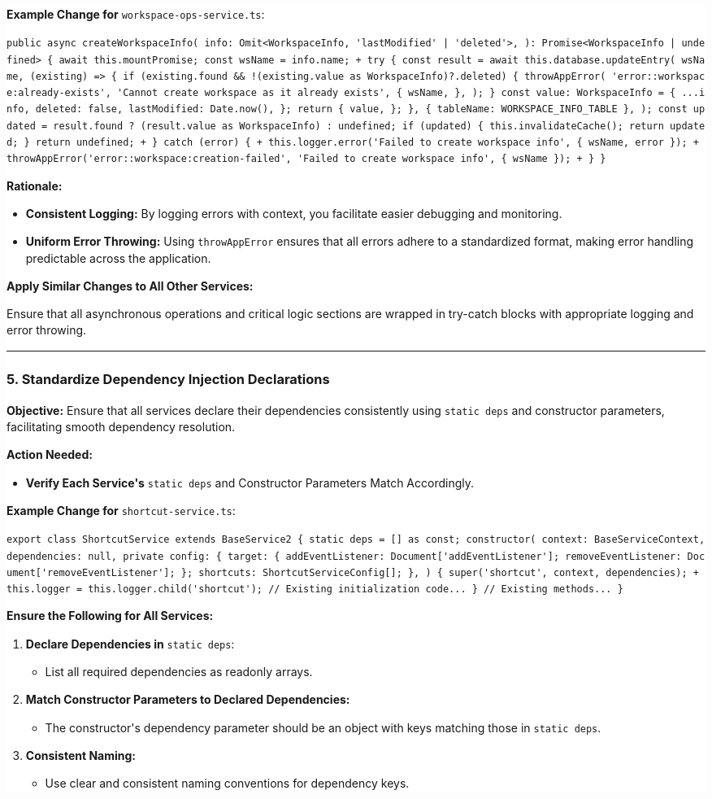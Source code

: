 **Example Change for** `workspace-ops-service.ts`:

`public async createWorkspaceInfo( info: Omit<WorkspaceInfo, 'lastModified' | 'deleted'>, ): Promise<WorkspaceInfo | undefined> { await this.mountPromise; const wsName = info.name; + try { const result = await this.database.updateEntry( wsName, (existing) => { if (existing.found && !(existing.value as WorkspaceInfo)?.deleted) { throwAppError( 'error::workspace:already-exists', 'Cannot create workspace as it already exists', { wsName, }, ); } const value: WorkspaceInfo = { ...info, deleted: false, lastModified: Date.now(), }; return { value, }; }, { tableName: WORKSPACE_INFO_TABLE }, ); const updated = result.found ? (result.value as WorkspaceInfo) : undefined; if (updated) { this.invalidateCache(); return updated; } return undefined; + } catch (error) { + this.logger.error('Failed to create workspace info', { wsName, error }); + throwAppError('error::workspace:creation-failed', 'Failed to create workspace info', { wsName }); + } }`

**Rationale:**

* **Consistent Logging:** By logging errors with context, you facilitate easier debugging and monitoring.

* **Uniform Error Throwing:** Using `throwAppError` ensures that all errors adhere to a standardized format, making error handling predictable across the application.

**Apply Similar Changes to All Other Services:**

Ensure that all asynchronous operations and critical logic sections are wrapped in try-catch blocks with appropriate logging and error throwing.

***

### 5. **Standardize Dependency Injection Declarations**

**Objective:** Ensure that all services declare their dependencies consistently using `static deps` and constructor parameters, facilitating smooth dependency resolution.

**Action Needed:**

* **Verify Each Service's** `static deps` and Constructor Parameters Match Accordingly.

**Example Change for** `shortcut-service.ts`:

`export class ShortcutService extends BaseService2 { static deps = [] as const; constructor( context: BaseServiceContext, dependencies: null, private config: { target: { addEventListener: Document['addEventListener']; removeEventListener: Document['removeEventListener']; }; shortcuts: ShortcutServiceConfig[]; }, ) { super('shortcut', context, dependencies); + this.logger = this.logger.child('shortcut'); // Existing initialization code... } // Existing methods... }`

**Ensure the Following for All Services:**

1. **Declare Dependencies in** `static deps`:

   * List all required dependencies as readonly arrays.

2. **Match Constructor Parameters to Declared Dependencies:**

   * The constructor's dependency parameter should be an object with keys matching those in `static deps`.

3. **Consistent Naming:**

   * Use clear and consistent naming conventions for dependency keys.
